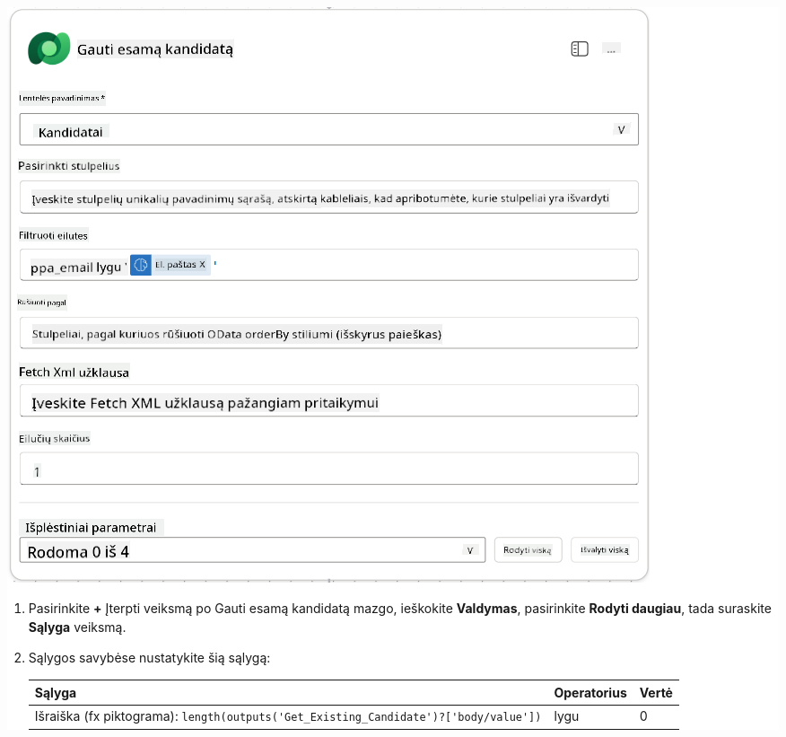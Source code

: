 ![Gauti esamą kandidatą](../../../../../translated_images/7-summarize-resume-4.c95d900bad4e6e75ad348f4385f69a9db37f76f3b1bb90813157643814a3f6a8.lt.png)

1. Pasirinkite **+** Įterpti veiksmą po Gauti esamą kandidatą mazgo, ieškokite **Valdymas**, pasirinkite **Rodyti daugiau**, tada suraskite **Sąlyga** veiksmą.

1. Sąlygos savybėse nustatykite šią sąlygą:

    | Sąlyga | Operatorius | Vertė |
    |--------|-------------|-------|
    | Išraiška (fx piktograma): `length(outputs('Get_Existing_Candidate')?['body/value'])` | lygu | 0 |
